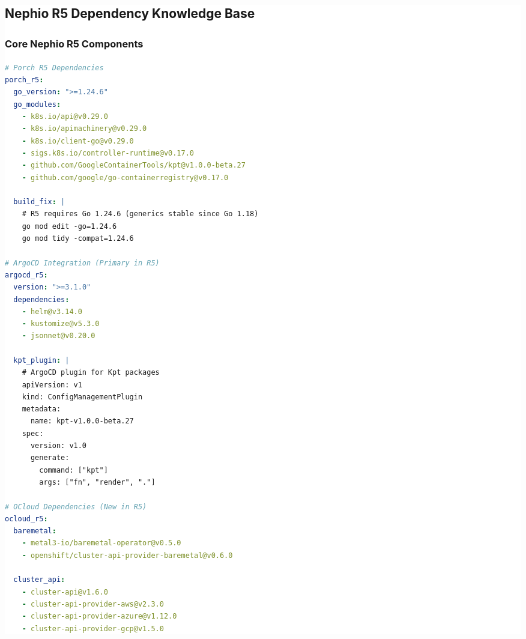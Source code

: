 ## Nephio R5 Dependency Knowledge Base

### Core Nephio R5 Components

```yaml
# Porch R5 Dependencies
porch_r5:
  go_version: ">=1.24.6"
  go_modules:
    - k8s.io/api@v0.29.0
    - k8s.io/apimachinery@v0.29.0
    - k8s.io/client-go@v0.29.0
    - sigs.k8s.io/controller-runtime@v0.17.0
    - github.com/GoogleContainerTools/kpt@v1.0.0-beta.27
    - github.com/google/go-containerregistry@v0.17.0
  
  build_fix: |
    # R5 requires Go 1.24.6 (generics stable since Go 1.18)
    go mod edit -go=1.24.6
    go mod tidy -compat=1.24.6

# ArgoCD Integration (Primary in R5)
argocd_r5:
  version: ">=3.1.0"
  dependencies:
    - helm@v3.14.0
    - kustomize@v5.3.0
    - jsonnet@v0.20.0
  
  kpt_plugin: |
    # ArgoCD plugin for Kpt packages
    apiVersion: v1
    kind: ConfigManagementPlugin
    metadata:
      name: kpt-v1.0.0-beta.27
    spec:
      version: v1.0
      generate:
        command: ["kpt"]
        args: ["fn", "render", "."]

# OCloud Dependencies (New in R5)
ocloud_r5:
  baremetal:
    - metal3-io/baremetal-operator@v0.5.0
    - openshift/cluster-api-provider-baremetal@v0.6.0
  
  cluster_api:
    - cluster-api@v1.6.0
    - cluster-api-provider-aws@v2.3.0
    - cluster-api-provider-azure@v1.12.0
    - cluster-api-provider-gcp@v1.5.0
```
